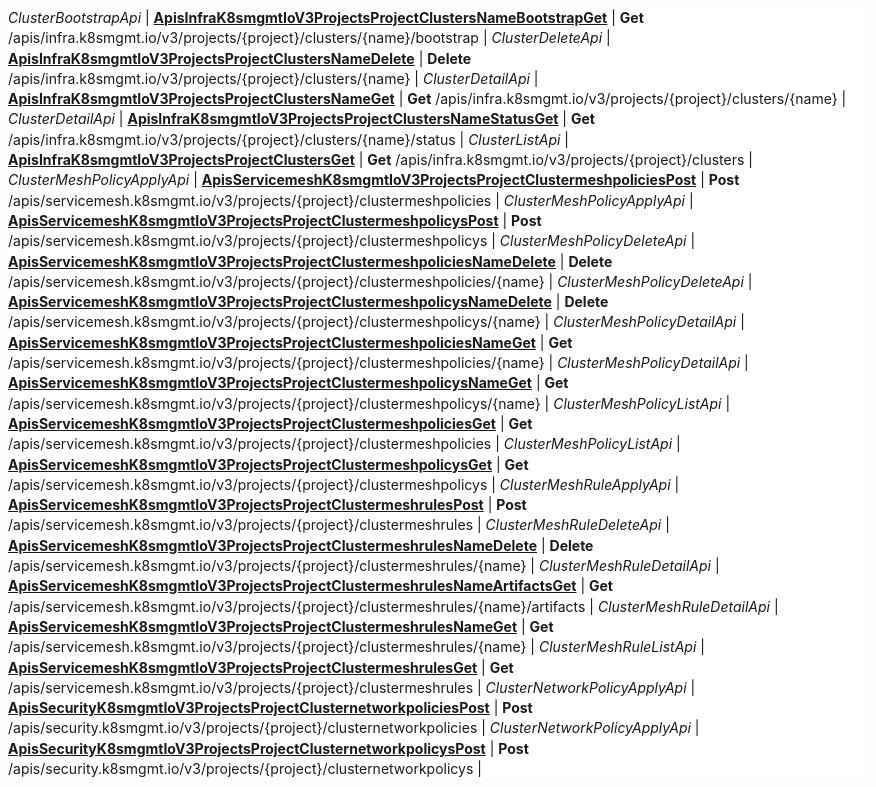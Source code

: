 *ClusterBootstrapApi* | [**ApisInfraK8smgmtIoV3ProjectsProjectClustersNameBootstrapGet**](docs/ClusterBootstrapApi.md#apisinfrak8smgmtiov3projectsprojectclustersnamebootstrapget) | **Get** /apis/infra.k8smgmt.io/v3/projects/{project}/clusters/{name}/bootstrap | 
*ClusterDeleteApi* | [**ApisInfraK8smgmtIoV3ProjectsProjectClustersNameDelete**](docs/ClusterDeleteApi.md#apisinfrak8smgmtiov3projectsprojectclustersnamedelete) | **Delete** /apis/infra.k8smgmt.io/v3/projects/{project}/clusters/{name} | 
*ClusterDetailApi* | [**ApisInfraK8smgmtIoV3ProjectsProjectClustersNameGet**](docs/ClusterDetailApi.md#apisinfrak8smgmtiov3projectsprojectclustersnameget) | **Get** /apis/infra.k8smgmt.io/v3/projects/{project}/clusters/{name} | 
*ClusterDetailApi* | [**ApisInfraK8smgmtIoV3ProjectsProjectClustersNameStatusGet**](docs/ClusterDetailApi.md#apisinfrak8smgmtiov3projectsprojectclustersnamestatusget) | **Get** /apis/infra.k8smgmt.io/v3/projects/{project}/clusters/{name}/status | 
*ClusterListApi* | [**ApisInfraK8smgmtIoV3ProjectsProjectClustersGet**](docs/ClusterListApi.md#apisinfrak8smgmtiov3projectsprojectclustersget) | **Get** /apis/infra.k8smgmt.io/v3/projects/{project}/clusters | 
*ClusterMeshPolicyApplyApi* | [**ApisServicemeshK8smgmtIoV3ProjectsProjectClustermeshpoliciesPost**](docs/ClusterMeshPolicyApplyApi.md#apisservicemeshk8smgmtiov3projectsprojectclustermeshpoliciespost) | **Post** /apis/servicemesh.k8smgmt.io/v3/projects/{project}/clustermeshpolicies | 
*ClusterMeshPolicyApplyApi* | [**ApisServicemeshK8smgmtIoV3ProjectsProjectClustermeshpolicysPost**](docs/ClusterMeshPolicyApplyApi.md#apisservicemeshk8smgmtiov3projectsprojectclustermeshpolicyspost) | **Post** /apis/servicemesh.k8smgmt.io/v3/projects/{project}/clustermeshpolicys | 
*ClusterMeshPolicyDeleteApi* | [**ApisServicemeshK8smgmtIoV3ProjectsProjectClustermeshpoliciesNameDelete**](docs/ClusterMeshPolicyDeleteApi.md#apisservicemeshk8smgmtiov3projectsprojectclustermeshpoliciesnamedelete) | **Delete** /apis/servicemesh.k8smgmt.io/v3/projects/{project}/clustermeshpolicies/{name} | 
*ClusterMeshPolicyDeleteApi* | [**ApisServicemeshK8smgmtIoV3ProjectsProjectClustermeshpolicysNameDelete**](docs/ClusterMeshPolicyDeleteApi.md#apisservicemeshk8smgmtiov3projectsprojectclustermeshpolicysnamedelete) | **Delete** /apis/servicemesh.k8smgmt.io/v3/projects/{project}/clustermeshpolicys/{name} | 
*ClusterMeshPolicyDetailApi* | [**ApisServicemeshK8smgmtIoV3ProjectsProjectClustermeshpoliciesNameGet**](docs/ClusterMeshPolicyDetailApi.md#apisservicemeshk8smgmtiov3projectsprojectclustermeshpoliciesnameget) | **Get** /apis/servicemesh.k8smgmt.io/v3/projects/{project}/clustermeshpolicies/{name} | 
*ClusterMeshPolicyDetailApi* | [**ApisServicemeshK8smgmtIoV3ProjectsProjectClustermeshpolicysNameGet**](docs/ClusterMeshPolicyDetailApi.md#apisservicemeshk8smgmtiov3projectsprojectclustermeshpolicysnameget) | **Get** /apis/servicemesh.k8smgmt.io/v3/projects/{project}/clustermeshpolicys/{name} | 
*ClusterMeshPolicyListApi* | [**ApisServicemeshK8smgmtIoV3ProjectsProjectClustermeshpoliciesGet**](docs/ClusterMeshPolicyListApi.md#apisservicemeshk8smgmtiov3projectsprojectclustermeshpoliciesget) | **Get** /apis/servicemesh.k8smgmt.io/v3/projects/{project}/clustermeshpolicies | 
*ClusterMeshPolicyListApi* | [**ApisServicemeshK8smgmtIoV3ProjectsProjectClustermeshpolicysGet**](docs/ClusterMeshPolicyListApi.md#apisservicemeshk8smgmtiov3projectsprojectclustermeshpolicysget) | **Get** /apis/servicemesh.k8smgmt.io/v3/projects/{project}/clustermeshpolicys | 
*ClusterMeshRuleApplyApi* | [**ApisServicemeshK8smgmtIoV3ProjectsProjectClustermeshrulesPost**](docs/ClusterMeshRuleApplyApi.md#apisservicemeshk8smgmtiov3projectsprojectclustermeshrulespost) | **Post** /apis/servicemesh.k8smgmt.io/v3/projects/{project}/clustermeshrules | 
*ClusterMeshRuleDeleteApi* | [**ApisServicemeshK8smgmtIoV3ProjectsProjectClustermeshrulesNameDelete**](docs/ClusterMeshRuleDeleteApi.md#apisservicemeshk8smgmtiov3projectsprojectclustermeshrulesnamedelete) | **Delete** /apis/servicemesh.k8smgmt.io/v3/projects/{project}/clustermeshrules/{name} | 
*ClusterMeshRuleDetailApi* | [**ApisServicemeshK8smgmtIoV3ProjectsProjectClustermeshrulesNameArtifactsGet**](docs/ClusterMeshRuleDetailApi.md#apisservicemeshk8smgmtiov3projectsprojectclustermeshrulesnameartifactsget) | **Get** /apis/servicemesh.k8smgmt.io/v3/projects/{project}/clustermeshrules/{name}/artifacts | 
*ClusterMeshRuleDetailApi* | [**ApisServicemeshK8smgmtIoV3ProjectsProjectClustermeshrulesNameGet**](docs/ClusterMeshRuleDetailApi.md#apisservicemeshk8smgmtiov3projectsprojectclustermeshrulesnameget) | **Get** /apis/servicemesh.k8smgmt.io/v3/projects/{project}/clustermeshrules/{name} | 
*ClusterMeshRuleListApi* | [**ApisServicemeshK8smgmtIoV3ProjectsProjectClustermeshrulesGet**](docs/ClusterMeshRuleListApi.md#apisservicemeshk8smgmtiov3projectsprojectclustermeshrulesget) | **Get** /apis/servicemesh.k8smgmt.io/v3/projects/{project}/clustermeshrules | 
*ClusterNetworkPolicyApplyApi* | [**ApisSecurityK8smgmtIoV3ProjectsProjectClusternetworkpoliciesPost**](docs/ClusterNetworkPolicyApplyApi.md#apissecurityk8smgmtiov3projectsprojectclusternetworkpoliciespost) | **Post** /apis/security.k8smgmt.io/v3/projects/{project}/clusternetworkpolicies | 
*ClusterNetworkPolicyApplyApi* | [**ApisSecurityK8smgmtIoV3ProjectsProjectClusternetworkpolicysPost**](docs/ClusterNetworkPolicyApplyApi.md#apissecurityk8smgmtiov3projectsprojectclusternetworkpolicyspost) | **Post** /apis/security.k8smgmt.io/v3/projects/{project}/clusternetworkpolicys | 
